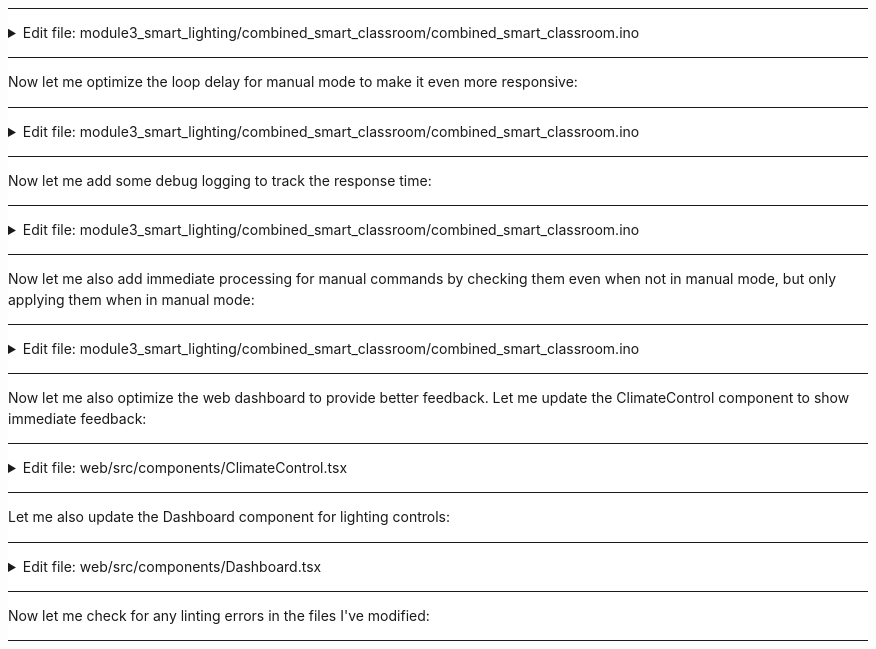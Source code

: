
---

<details><summary>Edit file: module3_smart_lighting/combined_smart_classroom/combined_smart_classroom.ino</summary></details>

---

Now let me optimize the loop delay for manual mode to make it even more responsive:


---

<details><summary>Edit file: module3_smart_lighting/combined_smart_classroom/combined_smart_classroom.ino</summary></details>

---

Now let me add some debug logging to track the response time:


---

<details><summary>Edit file: module3_smart_lighting/combined_smart_classroom/combined_smart_classroom.ino</summary></details>

---

Now let me also add immediate processing for manual commands by checking them even when not in manual mode, but only applying them when in manual mode:


---

<details><summary>Edit file: module3_smart_lighting/combined_smart_classroom/combined_smart_classroom.ino</summary></details>

---

Now let me also optimize the web dashboard to provide better feedback. Let me update the ClimateControl component to show immediate feedback:


---

<details><summary>Edit file: web/src/components/ClimateControl.tsx</summary></details>

---

Let me also update the Dashboard component for lighting controls:


---

<details><summary>Edit file: web/src/components/Dashboard.tsx</summary></details>

---

Now let me check for any linting errors in the files I've modified:


---
